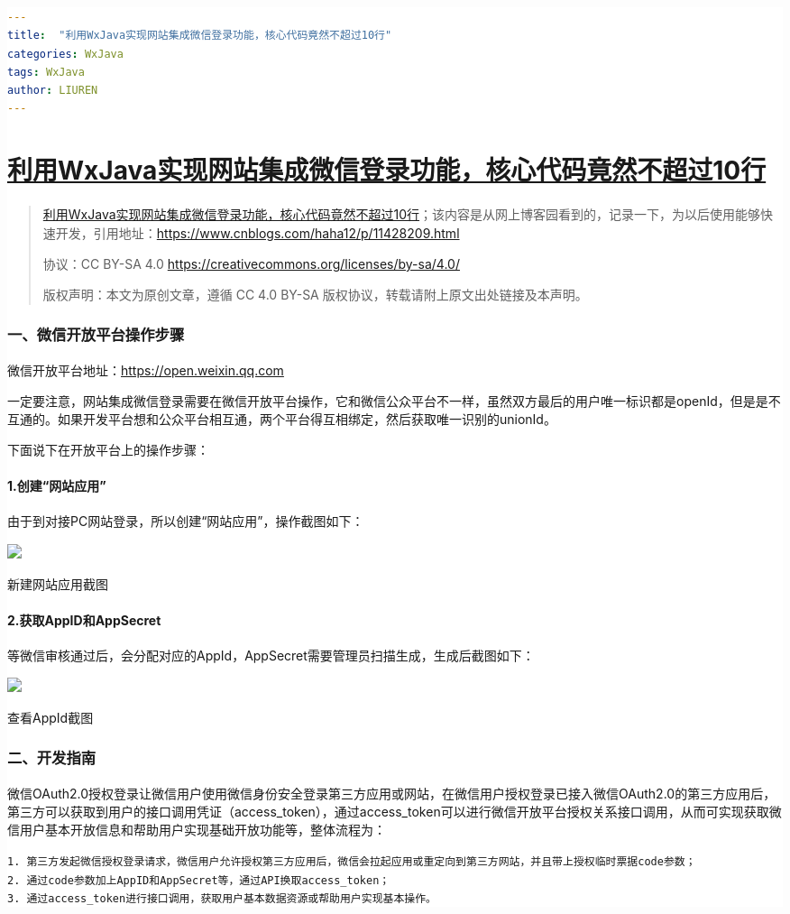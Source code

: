 ```yaml
---
title:  "利用WxJava实现网站集成微信登录功能，核心代码竟然不超过10行"
categories: WxJava
tags: WxJava
author: LIUREN
---
```


# [利用WxJava实现网站集成微信登录功能，核心代码竟然不超过10行](https://www.cnblogs.com/haha12/p/11428209.html)

> [利用WxJava实现网站集成微信登录功能，核心代码竟然不超过10行](https://www.cnblogs.com/haha12/p/11428209.html)；该内容是从网上博客园看到的，记录一下，为以后使用能够快速开发，引用地址：https://www.cnblogs.com/haha12/p/11428209.html
>
> 协议：CC BY-SA 4.0 https://creativecommons.org/licenses/by-sa/4.0/  
>
> 版权声明：本文为原创文章，遵循 CC 4.0 BY-SA 版权协议，转载请附上原文出处链接及本声明。



### 一、微信开放平台操作步骤

微信开放平台地址：https://open.weixin.qq.com

一定要注意，网站集成微信登录需要在微信开放平台操作，它和微信公众平台不一样，虽然双方最后的用户唯一标识都是openId，但是是不互通的。如果开发平台想和公众平台相互通，两个平台得互相绑定，然后获取唯一识别的unionId。

下面说下在开放平台上的操作步骤：

#### 1.创建“网站应用”

由于到对接PC网站登录，所以创建“网站应用”，操作截图如下：

![](https://www.codepeople.cn/imges/00x46.png)

新建网站应用截图

#### 2.获取AppID和AppSecret

等微信审核通过后，会分配对应的AppId，AppSecret需要管理员扫描生成，生成后截图如下：

![](https://www.codepeople.cn/imges/00x47.png)

查看AppId截图

### 二、开发指南

微信OAuth2.0授权登录让微信用户使用微信身份安全登录第三方应用或网站，在微信用户授权登录已接入微信OAuth2.0的第三方应用后，第三方可以获取到用户的接口调用凭证（access_token），通过access_token可以进行微信开放平台授权关系接口调用，从而可实现获取微信用户基本开放信息和帮助用户实现基础开放功能等，整体流程为：

```
1. 第三方发起微信授权登录请求，微信用户允许授权第三方应用后，微信会拉起应用或重定向到第三方网站，并且带上授权临时票据code参数；
2. 通过code参数加上AppID和AppSecret等，通过API换取access_token；
3. 通过access_token进行接口调用，获取用户基本数据资源或帮助用户实现基本操作。
```
